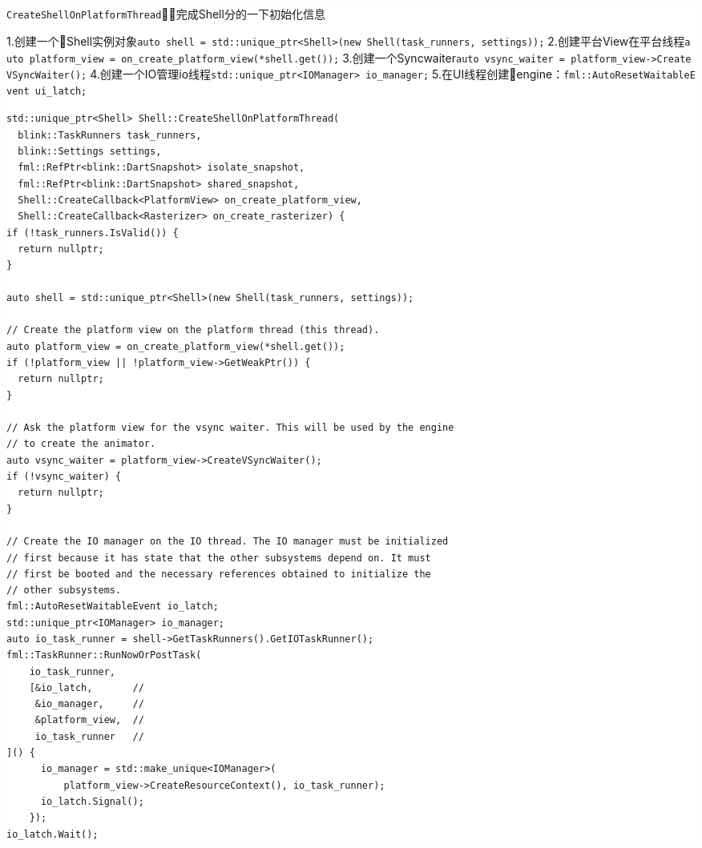 `CreateShellOnPlatformThread`完成Shell分的一下初始化信息

  1.创建一个Shell实例对象`auto shell = std::unique_ptr<Shell>(new Shell(task_runners, settings));`
  2.创建平台View在平台线程`auto platform_view = on_create_platform_view(*shell.get());`
  3.创建一个Syncwaiter`auto vsync_waiter = platform_view->CreateVSyncWaiter();`
  4.创建一个IO管理io线程`std::unique_ptr<IOManager> io_manager;`
  5.在UI线程创建engine：`fml::AutoResetWaitableEvent ui_latch;`

    std::unique_ptr<Shell> Shell::CreateShellOnPlatformThread(
      blink::TaskRunners task_runners,
      blink::Settings settings,
      fml::RefPtr<blink::DartSnapshot> isolate_snapshot,
      fml::RefPtr<blink::DartSnapshot> shared_snapshot,
      Shell::CreateCallback<PlatformView> on_create_platform_view,
      Shell::CreateCallback<Rasterizer> on_create_rasterizer) {
    if (!task_runners.IsValid()) {
      return nullptr;
    }

    auto shell = std::unique_ptr<Shell>(new Shell(task_runners, settings));

    // Create the platform view on the platform thread (this thread).
    auto platform_view = on_create_platform_view(*shell.get());
    if (!platform_view || !platform_view->GetWeakPtr()) {
      return nullptr;
    }

    // Ask the platform view for the vsync waiter. This will be used by the engine
    // to create the animator.
    auto vsync_waiter = platform_view->CreateVSyncWaiter();
    if (!vsync_waiter) {
      return nullptr;
    }

    // Create the IO manager on the IO thread. The IO manager must be initialized
    // first because it has state that the other subsystems depend on. It must
    // first be booted and the necessary references obtained to initialize the
    // other subsystems.
    fml::AutoResetWaitableEvent io_latch;
    std::unique_ptr<IOManager> io_manager;
    auto io_task_runner = shell->GetTaskRunners().GetIOTaskRunner();
    fml::TaskRunner::RunNowOrPostTask(
        io_task_runner,
        [&io_latch,       //
         &io_manager,     //
         &platform_view,  //
         io_task_runner   //
    ]() {
          io_manager = std::make_unique<IOManager>(
              platform_view->CreateResourceContext(), io_task_runner);
          io_latch.Signal();
        });
    io_latch.Wait();

